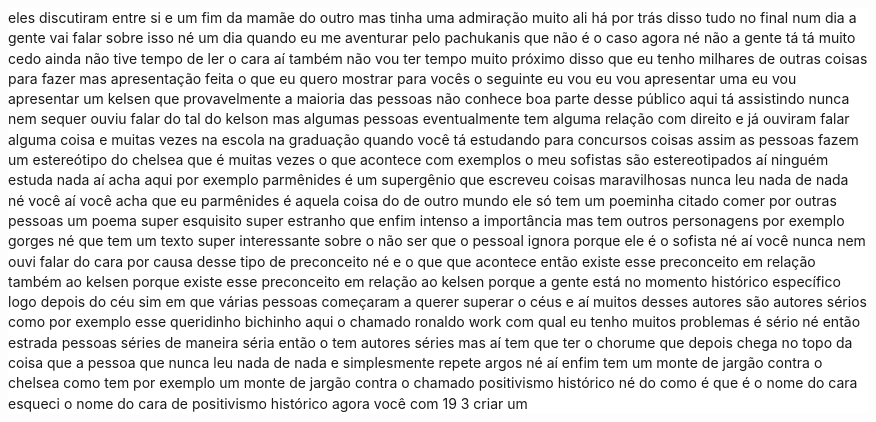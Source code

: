 eles discutiram entre si e um fim da
mamãe do outro mas tinha uma admiração
muito ali há por trás disso tudo no
final num dia a gente vai falar sobre
isso né um dia quando eu me aventurar
pelo pachukanis que não é o caso agora
né não a gente tá tá muito cedo ainda
não tive tempo de ler o cara aí também
não vou ter tempo muito próximo disso
que eu tenho milhares de outras coisas
para fazer mas apresentação feita o que
eu quero mostrar para vocês o seguinte
eu vou eu vou apresentar uma eu vou
apresentar um kelsen que provavelmente a
maioria das pessoas não conhece boa
parte desse público aqui tá assistindo
nunca nem sequer ouviu falar do tal do
kelson mas algumas pessoas eventualmente
tem alguma relação com direito e já
ouviram falar alguma coisa e muitas
vezes na escola na graduação quando você
tá estudando para concursos coisas assim
as pessoas fazem um estereótipo do
chelsea que é muitas vezes o que
acontece com exemplos
o meu sofistas são estereotipados aí
ninguém estuda nada aí acha aqui por
exemplo parmênides é um supergênio que
escreveu coisas maravilhosas nunca leu
nada de nada né você aí você acha que eu
parmênides é aquela coisa do de outro
mundo ele só tem um poeminha citado
comer por outras pessoas um poema super
esquisito super estranho que enfim
intenso a importância mas tem outros
personagens por exemplo gorges né que
tem um texto super interessante sobre o
não ser que o pessoal ignora porque ele
é o sofista né aí você nunca nem ouvi
falar do cara por causa desse tipo de
preconceito né e o que que acontece
então existe esse preconceito em relação
também ao kelsen porque existe esse
preconceito em relação ao kelsen porque
a gente está no momento histórico
específico logo depois do céu sim em que
várias pessoas começaram a querer
superar o céus e aí muitos desses
autores são autores sérios como por
exemplo esse queridinho bichinho aqui o
chamado ronaldo work com qual eu tenho
muitos problemas
é sério né então estrada pessoas séries
de maneira séria então o tem autores
séries mas aí tem que ter o chorume que
depois chega no topo da coisa que a
pessoa que nunca leu nada de nada e
simplesmente repete argos né aí enfim
tem um monte de jargão contra o chelsea
como tem por exemplo um monte de jargão
contra o chamado positivismo histórico
né do como é que é o nome do cara
esqueci o nome do cara de positivismo
histórico agora você com 19 3 criar um